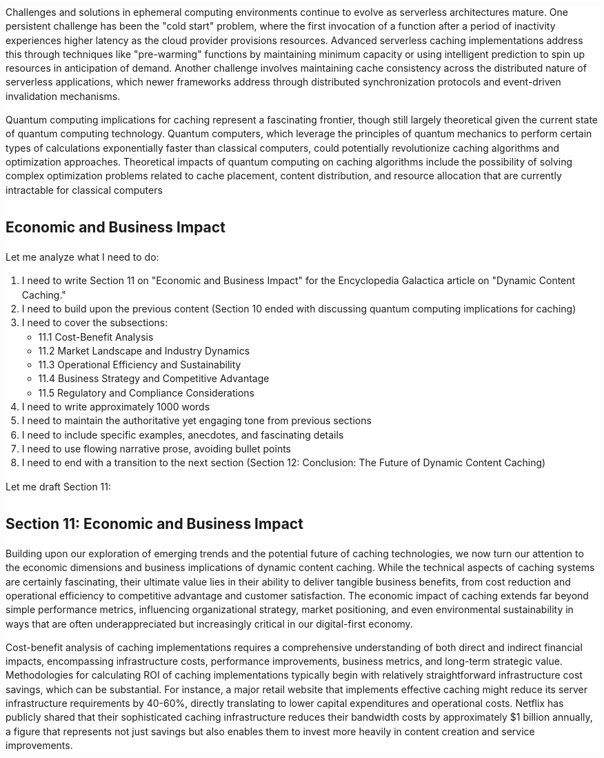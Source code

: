 Challenges and solutions in ephemeral computing environments continue to evolve as serverless architectures mature. One persistent challenge has been the "cold start" problem, where the first invocation of a function after a period of inactivity experiences higher latency as the cloud provider provisions resources. Advanced serverless caching implementations address this through techniques like "pre-warming" functions by maintaining minimum capacity or using intelligent prediction to spin up resources in anticipation of demand. Another challenge involves maintaining cache consistency across the distributed nature of serverless applications, which newer frameworks address through distributed synchronization protocols and event-driven invalidation mechanisms.

Quantum computing implications for caching represent a fascinating frontier, though still largely theoretical given the current state of quantum computing technology. Quantum computers, which leverage the principles of quantum mechanics to perform certain types of calculations exponentially faster than classical computers, could potentially revolutionize caching algorithms and optimization approaches. Theoretical impacts of quantum computing on caching algorithms include the possibility of solving complex optimization problems related to cache placement, content distribution, and resource allocation that are currently intractable for classical computers

## Economic and Business Impact

<think>Let me analyze what I need to do:

1. I need to write Section 11 on "Economic and Business Impact" for the Encyclopedia Galactica article on "Dynamic Content Caching."
2. I need to build upon the previous content (Section 10 ended with discussing quantum computing implications for caching)
3. I need to cover the subsections:
   - 11.1 Cost-Benefit Analysis
   - 11.2 Market Landscape and Industry Dynamics
   - 11.3 Operational Efficiency and Sustainability
   - 11.4 Business Strategy and Competitive Advantage
   - 11.5 Regulatory and Compliance Considerations
4. I need to write approximately 1000 words
5. I need to maintain the authoritative yet engaging tone from previous sections
6. I need to include specific examples, anecdotes, and fascinating details
7. I need to use flowing narrative prose, avoiding bullet points
8. I need to end with a transition to the next section (Section 12: Conclusion: The Future of Dynamic Content Caching)

Let me draft Section 11:

## Section 11: Economic and Business Impact

Building upon our exploration of emerging trends and the potential future of caching technologies, we now turn our attention to the economic dimensions and business implications of dynamic content caching. While the technical aspects of caching systems are certainly fascinating, their ultimate value lies in their ability to deliver tangible business benefits, from cost reduction and operational efficiency to competitive advantage and customer satisfaction. The economic impact of caching extends far beyond simple performance metrics, influencing organizational strategy, market positioning, and even environmental sustainability in ways that are often underappreciated but increasingly critical in our digital-first economy.

Cost-benefit analysis of caching implementations requires a comprehensive understanding of both direct and indirect financial impacts, encompassing infrastructure costs, performance improvements, business metrics, and long-term strategic value. Methodologies for calculating ROI of caching implementations typically begin with relatively straightforward infrastructure cost savings, which can be substantial. For instance, a major retail website that implements effective caching might reduce its server infrastructure requirements by 40-60%, directly translating to lower capital expenditures and operational costs. Netflix has publicly shared that their sophisticated caching infrastructure reduces their bandwidth costs by approximately $1 billion annually, a figure that represents not just savings but also enables them to invest more heavily in content creation and service improvements.
